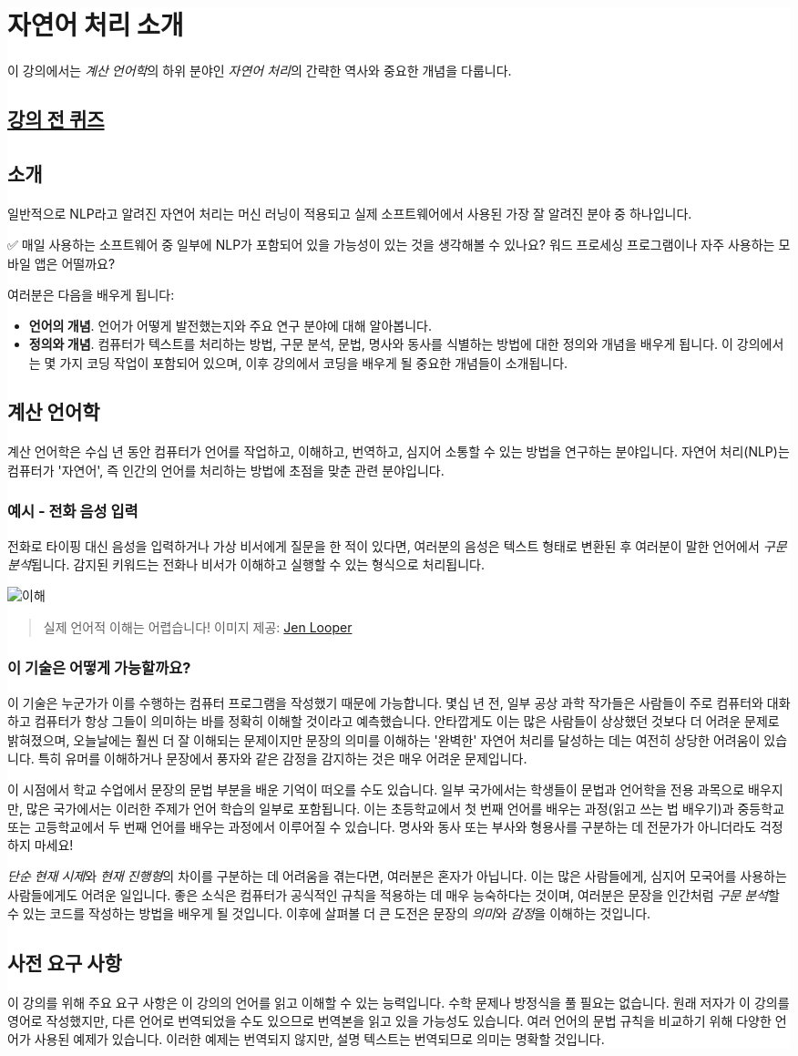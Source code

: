 
# 자연어 처리 소개

이 강의에서는 *계산 언어학*의 하위 분야인 *자연어 처리*의 간략한 역사와 중요한 개념을 다룹니다.

## [강의 전 퀴즈](https://gray-sand-07a10f403.1.azurestaticapps.net/quiz/31/)

## 소개

일반적으로 NLP라고 알려진 자연어 처리는 머신 러닝이 적용되고 실제 소프트웨어에서 사용된 가장 잘 알려진 분야 중 하나입니다.

✅ 매일 사용하는 소프트웨어 중 일부에 NLP가 포함되어 있을 가능성이 있는 것을 생각해볼 수 있나요? 워드 프로세싱 프로그램이나 자주 사용하는 모바일 앱은 어떨까요?

여러분은 다음을 배우게 됩니다:

- **언어의 개념**. 언어가 어떻게 발전했는지와 주요 연구 분야에 대해 알아봅니다.
- **정의와 개념**. 컴퓨터가 텍스트를 처리하는 방법, 구문 분석, 문법, 명사와 동사를 식별하는 방법에 대한 정의와 개념을 배우게 됩니다. 이 강의에서는 몇 가지 코딩 작업이 포함되어 있으며, 이후 강의에서 코딩을 배우게 될 중요한 개념들이 소개됩니다.

## 계산 언어학

계산 언어학은 수십 년 동안 컴퓨터가 언어를 작업하고, 이해하고, 번역하고, 심지어 소통할 수 있는 방법을 연구하는 분야입니다. 자연어 처리(NLP)는 컴퓨터가 '자연어', 즉 인간의 언어를 처리하는 방법에 초점을 맞춘 관련 분야입니다.

### 예시 - 전화 음성 입력

전화로 타이핑 대신 음성을 입력하거나 가상 비서에게 질문을 한 적이 있다면, 여러분의 음성은 텍스트 형태로 변환된 후 여러분이 말한 언어에서 *구문 분석*됩니다. 감지된 키워드는 전화나 비서가 이해하고 실행할 수 있는 형식으로 처리됩니다.

![이해](../../../../translated_images/comprehension.619708fc5959b0f6a24ebffba2ad7b0625391a476141df65b43b59de24e45c6f.ko.png)
> 실제 언어적 이해는 어렵습니다! 이미지 제공: [Jen Looper](https://twitter.com/jenlooper)

### 이 기술은 어떻게 가능할까요?

이 기술은 누군가가 이를 수행하는 컴퓨터 프로그램을 작성했기 때문에 가능합니다. 몇십 년 전, 일부 공상 과학 작가들은 사람들이 주로 컴퓨터와 대화하고 컴퓨터가 항상 그들이 의미하는 바를 정확히 이해할 것이라고 예측했습니다. 안타깝게도 이는 많은 사람들이 상상했던 것보다 더 어려운 문제로 밝혀졌으며, 오늘날에는 훨씬 더 잘 이해되는 문제이지만 문장의 의미를 이해하는 '완벽한' 자연어 처리를 달성하는 데는 여전히 상당한 어려움이 있습니다. 특히 유머를 이해하거나 문장에서 풍자와 같은 감정을 감지하는 것은 매우 어려운 문제입니다.

이 시점에서 학교 수업에서 문장의 문법 부분을 배운 기억이 떠오를 수도 있습니다. 일부 국가에서는 학생들이 문법과 언어학을 전용 과목으로 배우지만, 많은 국가에서는 이러한 주제가 언어 학습의 일부로 포함됩니다. 이는 초등학교에서 첫 번째 언어를 배우는 과정(읽고 쓰는 법 배우기)과 중등학교 또는 고등학교에서 두 번째 언어를 배우는 과정에서 이루어질 수 있습니다. 명사와 동사 또는 부사와 형용사를 구분하는 데 전문가가 아니더라도 걱정하지 마세요!

*단순 현재 시제*와 *현재 진행형*의 차이를 구분하는 데 어려움을 겪는다면, 여러분은 혼자가 아닙니다. 이는 많은 사람들에게, 심지어 모국어를 사용하는 사람들에게도 어려운 일입니다. 좋은 소식은 컴퓨터가 공식적인 규칙을 적용하는 데 매우 능숙하다는 것이며, 여러분은 문장을 인간처럼 *구문 분석*할 수 있는 코드를 작성하는 방법을 배우게 될 것입니다. 이후에 살펴볼 더 큰 도전은 문장의 *의미*와 *감정*을 이해하는 것입니다.

## 사전 요구 사항

이 강의를 위해 주요 요구 사항은 이 강의의 언어를 읽고 이해할 수 있는 능력입니다. 수학 문제나 방정식을 풀 필요는 없습니다. 원래 저자가 이 강의를 영어로 작성했지만, 다른 언어로 번역되었을 수도 있으므로 번역본을 읽고 있을 가능성도 있습니다. 여러 언어의 문법 규칙을 비교하기 위해 다양한 언어가 사용된 예제가 있습니다. 이러한 예제는 번역되지 않지만, 설명 텍스트는 번역되므로 의미는 명확할 것입니다.
